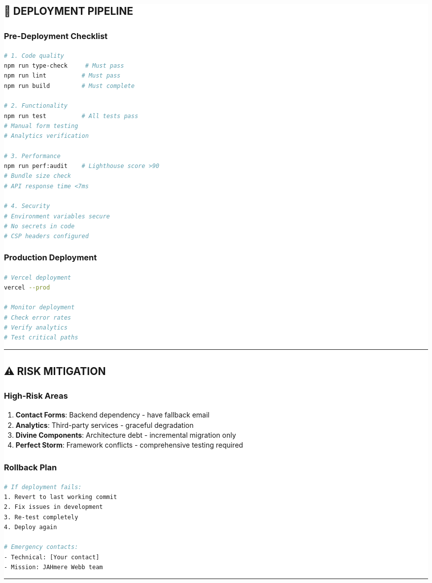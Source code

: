 
## 🚀 **DEPLOYMENT PIPELINE**

### **Pre-Deployment Checklist**
```bash
# 1. Code quality
npm run type-check     # Must pass
npm run lint          # Must pass  
npm run build         # Must complete

# 2. Functionality  
npm run test          # All tests pass
# Manual form testing
# Analytics verification

# 3. Performance
npm run perf:audit    # Lighthouse score >90
# Bundle size check
# API response time <7ms

# 4. Security
# Environment variables secure
# No secrets in code
# CSP headers configured
```

### **Production Deployment**
```bash
# Vercel deployment
vercel --prod

# Monitor deployment
# Check error rates
# Verify analytics
# Test critical paths
```

---

## ⚠️ **RISK MITIGATION**

### **High-Risk Areas**
1. **Contact Forms**: Backend dependency - have fallback email
2. **Analytics**: Third-party services - graceful degradation
3. **Divine Components**: Architecture debt - incremental migration only
4. **Perfect Storm**: Framework conflicts - comprehensive testing required

### **Rollback Plan**
```bash
# If deployment fails:
1. Revert to last working commit
2. Fix issues in development
3. Re-test completely
4. Deploy again

# Emergency contacts:
- Technical: [Your contact]
- Mission: JAHmere Webb team
```

---